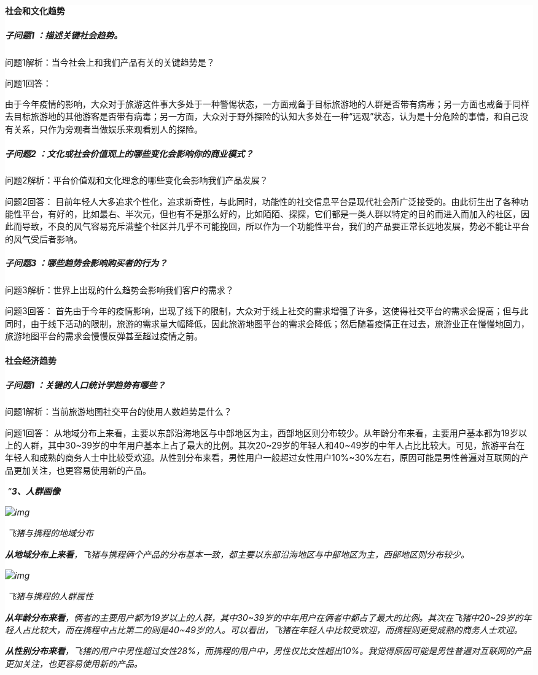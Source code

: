 #### 社会和文化趋势

##### 子问题1 ：描述关键社会趋势。

问题1解析：当今社会上和我们产品有关的关键趋势是？

问题1回答：

​		由于今年疫情的影响，大众对于旅游这件事大多处于一种警惕状态，一方面戒备于目标旅游地的人群是否带有病毒；另一方面也戒备于同样去目标旅游地的其他游客是否带有病毒；另一方面，大众对于野外探险的认知大多处在一种“远观”状态，认为是十分危险的事情，和自己没有关系，只作为旁观者当做娱乐来观看别人的探险。



##### 子问题2 ：文化或社会价值观上的哪些变化会影响你的商业模式？

问题2解析：平台价值观和文化理念的哪些变化会影响我们产品发展？

问题2回答：
		目前年轻人大多追求个性化，追求新奇性，与此同时，功能性的社交信息平台是现代社会所广泛接受的。由此衍生出了各种功能性平台，有好的，比如最右、半次元，但也有不是那么好的，比如陌陌、探探，它们都是一类人群以特定的目的而进入而加入的社区，因此而导致，不良的风气容易充斥满整个社区并几乎不可能挽回，所以作为一个功能性平台，我们的产品要正常长远地发展，势必不能让平台的风气受后者影响。



##### 子问题3 ：哪些趋势会影响购买者的行为？

问题3解析：世界上出现的什么趋势会影响我们客户的需求？

问题3回答：
		首先由于今年的疫情影响，出现了线下的限制，大众对于线上社交的需求增强了许多，这使得社交平台的需求会提高；但与此同时，由于线下活动的限制，旅游的需求量大幅降低，因此旅游地图平台的需求会降低；然后随着疫情正在过去，旅游业正在慢慢地回力，旅游地图平台的需求会慢慢反弹甚至超过疫情之前。



#### 社会经济趋势

##### 子问题1 ：关键的人口统计学趋势有哪些？

问题1解析：当前旅游地图社交平台的使用人数趋势是什么？

问题1回答：
		从地域分布上来看，主要以东部沿海地区与中部地区为主，西部地区则分布较少。从年龄分布来看，主要用户基本都为19岁以上的人群，其中30~39岁的中年用户基本上占了最大的比例。其次20~29岁的年轻人和40~49岁的中年人占比比较大。可见，旅游平台在年轻人和成熟的商务人士中比较受欢迎。从性别分布来看，男性用户一般超过女性用户10%~30%左右，原因可能是男性普遍对互联网的产品更加关注，也更容易使用新的产品。



​		*“**3、人群画像***

*![img](http://image.woshipm.com/wp-files/2017/07/TVGzMFUuGvuJuJNnP1XZ.png)*

​																					*飞猪与携程的地域分布*

​		***从地域分布上来看**，飞猪与携程俩个产品的分布基本一致，都主要以东部沿海地区与中部地区为主，西部地区则分布较少。*

*![img](http://image.woshipm.com/wp-files/2017/07/rdSQpD8tZN6QlSoNcpRs.png)*

​																					*飞猪与携程的人群属性*

​		***从年龄分布来看**，俩者的主要用户都为19岁以上的人群，其中30~39岁的中年用户在俩者中都占了最大的比例。其次在飞猪中20~29岁的年轻人占比较大，而在携程中占比第二的则是40~49岁的人。可以看出，飞猪在年轻人中比较受欢迎，而携程则更受成熟的商务人士欢迎。*

​		***从性别分布来看**，飞猪的用户中男性超过女性28%，而携程的用户中，男性仅比女性超出10%。我觉得原因可能是男性普遍对互联网的产品更加关注，也更容易使用新的产品。*
